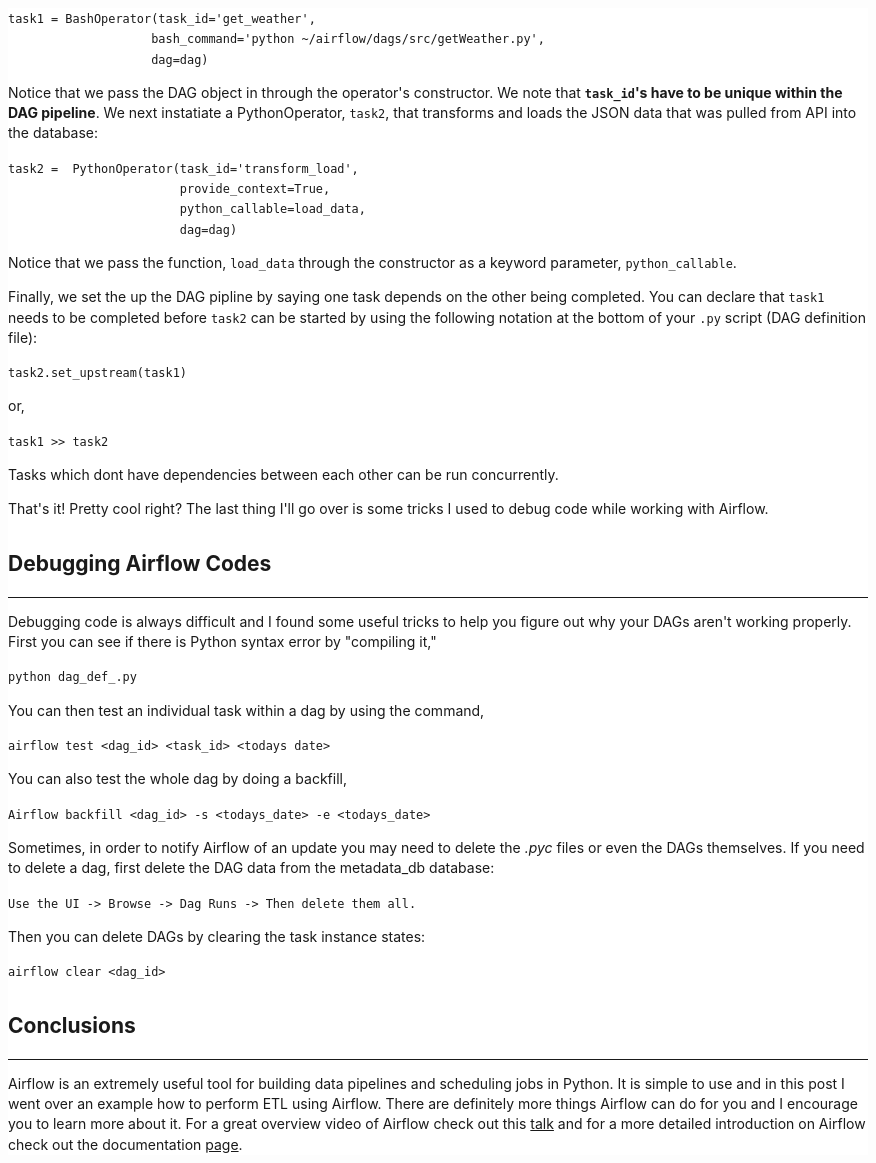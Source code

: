     task1 = BashOperator(task_id='get_weather',
                        bash_command='python ~/airflow/dags/src/getWeather.py',
                        dag=dag)

Notice that we pass the DAG object in through the operator's constructor.  We note that **<code>task_id</code>'s have to be unique within the DAG pipeline**.  We next instatiate a PythonOperator, <code>task2</code>, that transforms and loads the JSON data that was pulled from API into the database:

    task2 =  PythonOperator(task_id='transform_load',
                            provide_context=True,
                            python_callable=load_data,
                            dag=dag)

Notice that we pass the function, <code>load_data</code> through the constructor as a keyword parameter, <code>python_callable</code>.

Finally, we set the up the DAG pipline by saying one task depends on the other being completed.  You can declare that <code>task1</code> needs to be completed before <code>task2</code> can be started by using the following notation at the bottom of your <code>.py</code> script (DAG definition file):
    
    task2.set_upstream(task1)
or,
    
    task1 >> task2
    
Tasks which dont have dependencies between each other can be run concurrently.

That's it! Pretty cool right?  The last thing I'll go over is some tricks I used to debug code while working with Airflow.

## Debugging Airflow Codes <a class="anchor" id="sixth-bullet"></a>
-------------------------

Debugging code is always difficult and I found some useful tricks to help you figure out why your DAGs aren't working properly.  First you can see if there is Python syntax error by "compiling it,"

    python dag_def_.py

You can then test an individual task within a dag by using the command,

    airflow test <dag_id> <task_id> <todays date>

You can also test the whole dag by doing a backfill,

	Airflow backfill <dag_id> -s <todays_date> -e <todays_date>

Sometimes, in order to notify Airflow of an update you may need to delete the *.pyc* files or even the DAGs themselves.  If you need to delete a dag, first delete the DAG data from the metadata_db database:

	Use the UI -> Browse -> Dag Runs -> Then delete them all.
	
Then you can delete DAGs by clearing the task instance states:

    airflow clear <dag_id>

## Conclusions <a class="anchor" id="seventh-bullet"></a>
----------------
Airflow is an extremely useful tool for building data pipelines and scheduling jobs in Python. It is simple to use and in this post I went over an example how to perform ETL using Airflow.  There are definitely more things Airflow can do for you and I encourage you to learn more about it.  For a great overview video of Airflow check out this <a href="https://www.youtube.com/watch?v=cHATHSB_450">talk</a> and for a more detailed introduction on Airflow check out the documentation <a href="https://airflow.incubator.apache.org/">page</a>.
